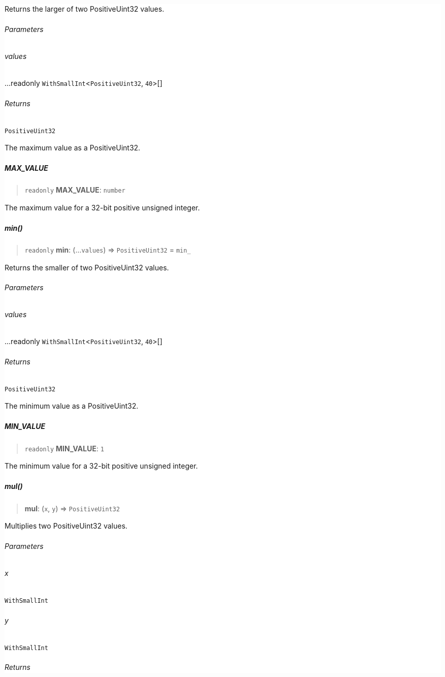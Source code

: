 Returns the larger of two PositiveUint32 values.

###### Parameters

###### values

...readonly `WithSmallInt`\<`PositiveUint32`, `40`\>[]

###### Returns

`PositiveUint32`

The maximum value as a PositiveUint32.

##### MAX_VALUE

> `readonly` **MAX_VALUE**: `number`

The maximum value for a 32-bit positive unsigned integer.

##### min()

> `readonly` **min**: (...`values`) => `PositiveUint32` = `min_`

Returns the smaller of two PositiveUint32 values.

###### Parameters

###### values

...readonly `WithSmallInt`\<`PositiveUint32`, `40`\>[]

###### Returns

`PositiveUint32`

The minimum value as a PositiveUint32.

##### MIN_VALUE

> `readonly` **MIN_VALUE**: `1`

The minimum value for a 32-bit positive unsigned integer.

##### mul()

> **mul**: (`x`, `y`) => `PositiveUint32`

Multiplies two PositiveUint32 values.

###### Parameters

###### x

`WithSmallInt`

###### y

`WithSmallInt`

###### Returns
